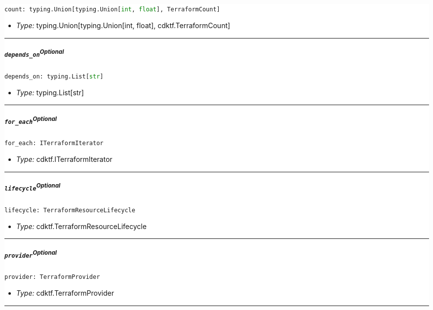 ```python
count: typing.Union[typing.Union[int, float], TerraformCount]
```

- *Type:* typing.Union[typing.Union[int, float], cdktf.TerraformCount]

---

##### `depends_on`<sup>Optional</sup> <a name="depends_on" id="@cdktf/provider-azurerm.postgresqlActiveDirectoryAdministrator.PostgresqlActiveDirectoryAdministrator.property.dependsOn"></a>

```python
depends_on: typing.List[str]
```

- *Type:* typing.List[str]

---

##### `for_each`<sup>Optional</sup> <a name="for_each" id="@cdktf/provider-azurerm.postgresqlActiveDirectoryAdministrator.PostgresqlActiveDirectoryAdministrator.property.forEach"></a>

```python
for_each: ITerraformIterator
```

- *Type:* cdktf.ITerraformIterator

---

##### `lifecycle`<sup>Optional</sup> <a name="lifecycle" id="@cdktf/provider-azurerm.postgresqlActiveDirectoryAdministrator.PostgresqlActiveDirectoryAdministrator.property.lifecycle"></a>

```python
lifecycle: TerraformResourceLifecycle
```

- *Type:* cdktf.TerraformResourceLifecycle

---

##### `provider`<sup>Optional</sup> <a name="provider" id="@cdktf/provider-azurerm.postgresqlActiveDirectoryAdministrator.PostgresqlActiveDirectoryAdministrator.property.provider"></a>

```python
provider: TerraformProvider
```

- *Type:* cdktf.TerraformProvider

---
